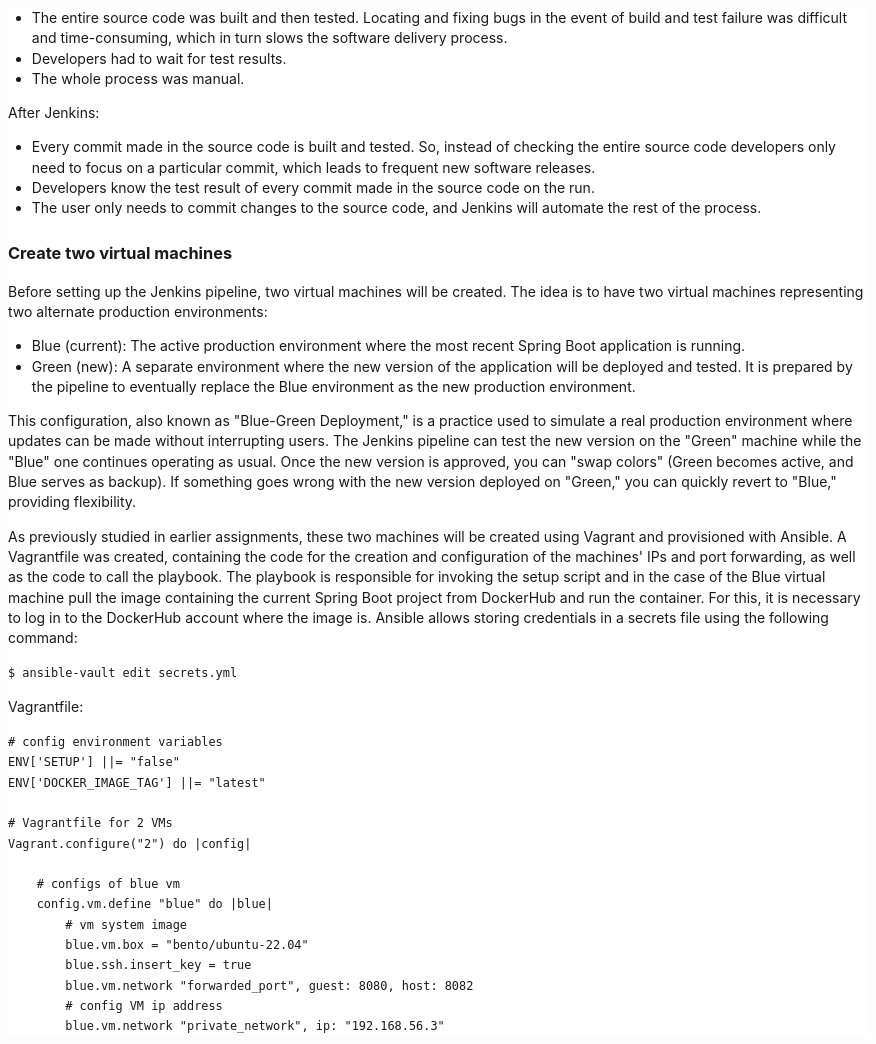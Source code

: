 * The entire source code was built and then tested. Locating and fixing bugs in the event of build and test failure was difficult and time-consuming, which in turn slows the software delivery process.
* Developers had to wait for test results.
* The whole process was manual.

After Jenkins:

* Every commit made in the source code is built and tested. So, instead of checking the entire source code developers only need to focus on a particular commit, which leads to frequent new software releases.
* Developers know the test result of every commit made in the source code on the run.
* The user only needs to commit changes to the source code, and Jenkins will automate the rest of the process.

### Create two virtual machines ###
Before setting up the Jenkins pipeline, two virtual machines will be created. The idea is to have two virtual machines representing two alternate production environments:

* Blue (current): The active production environment where the most recent Spring Boot application is running.
* Green (new): A separate environment where the new version of the application will be deployed and tested. It is prepared by the pipeline to eventually replace the Blue environment as the new production environment.

This configuration, also known as "Blue-Green Deployment," is a practice used to simulate a real production environment where updates can be made without interrupting users. The Jenkins pipeline can test the new version on the "Green" machine while the "Blue" one continues operating as usual. Once the new version is approved, you can "swap colors" (Green becomes active, and Blue serves as backup). If something goes wrong with the new version deployed on "Green," you can quickly revert to "Blue," providing flexibility.

As previously studied in earlier assignments, these two machines will be created using Vagrant and provisioned with Ansible. A Vagrantfile was created, containing the code for the creation and configuration of the machines' IPs and port forwarding, as well as the code to call the playbook. The playbook is responsible for invoking the setup script and in the case of the Blue virtual machine pull the image containing the current Spring Boot project from DockerHub and run the container. For this, it is necessary to log in to the DockerHub account where the image is. Ansible allows storing credentials in a secrets file using the following command:

    $ ansible-vault edit secrets.yml

Vagrantfile:

    # config environment variables
    ENV['SETUP'] ||= "false"
    ENV['DOCKER_IMAGE_TAG'] ||= "latest"

    # Vagrantfile for 2 VMs
    Vagrant.configure("2") do |config|

        # configs of blue vm
        config.vm.define "blue" do |blue|
            # vm system image
            blue.vm.box = "bento/ubuntu-22.04"
            blue.ssh.insert_key = true
            blue.vm.network "forwarded_port", guest: 8080, host: 8082
            # config VM ip address
            blue.vm.network "private_network", ip: "192.168.56.3"
